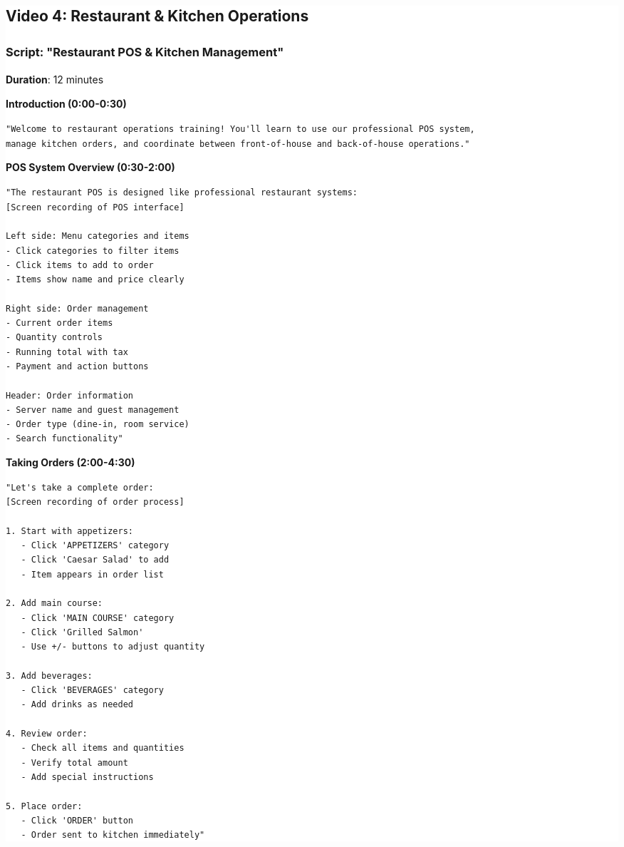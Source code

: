 
## Video 4: Restaurant & Kitchen Operations

### Script: "Restaurant POS & Kitchen Management"

**Duration**: 12 minutes

**Introduction (0:00-0:30)**
```
"Welcome to restaurant operations training! You'll learn to use our professional POS system, 
manage kitchen orders, and coordinate between front-of-house and back-of-house operations."
```

**POS System Overview (0:30-2:00)**
```
"The restaurant POS is designed like professional restaurant systems:
[Screen recording of POS interface]

Left side: Menu categories and items
- Click categories to filter items
- Click items to add to order
- Items show name and price clearly

Right side: Order management
- Current order items
- Quantity controls
- Running total with tax
- Payment and action buttons

Header: Order information
- Server name and guest management
- Order type (dine-in, room service)
- Search functionality"
```

**Taking Orders (2:00-4:30)**
```
"Let's take a complete order:
[Screen recording of order process]

1. Start with appetizers:
   - Click 'APPETIZERS' category
   - Click 'Caesar Salad' to add
   - Item appears in order list

2. Add main course:
   - Click 'MAIN COURSE' category
   - Click 'Grilled Salmon'
   - Use +/- buttons to adjust quantity

3. Add beverages:
   - Click 'BEVERAGES' category
   - Add drinks as needed

4. Review order:
   - Check all items and quantities
   - Verify total amount
   - Add special instructions

5. Place order:
   - Click 'ORDER' button
   - Order sent to kitchen immediately"
```
